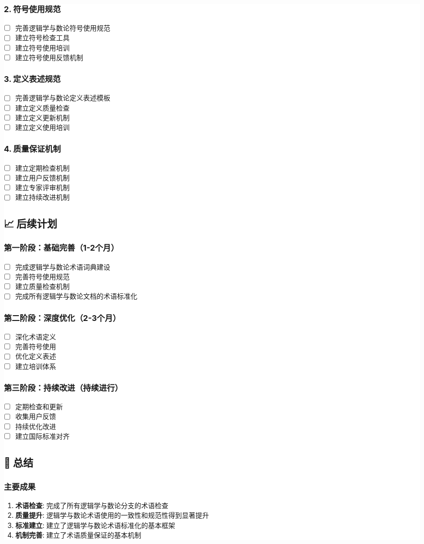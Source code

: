 ### 2. 符号使用规范

- [ ] 完善逻辑学与数论符号使用规范
- [ ] 建立符号检查工具
- [ ] 建立符号使用培训
- [ ] 建立符号使用反馈机制

### 3. 定义表述规范

- [ ] 完善逻辑学与数论定义表述模板
- [ ] 建立定义质量检查
- [ ] 建立定义更新机制
- [ ] 建立定义使用培训

### 4. 质量保证机制

- [ ] 建立定期检查机制
- [ ] 建立用户反馈机制
- [ ] 建立专家评审机制
- [ ] 建立持续改进机制

## 📈 后续计划

### 第一阶段：基础完善（1-2个月）

- [ ] 完成逻辑学与数论术语词典建设
- [ ] 完善符号使用规范
- [ ] 建立质量检查机制
- [ ] 完成所有逻辑学与数论文档的术语标准化

### 第二阶段：深度优化（2-3个月）

- [ ] 深化术语定义
- [ ] 完善符号使用
- [ ] 优化定义表述
- [ ] 建立培训体系

### 第三阶段：持续改进（持续进行）

- [ ] 定期检查和更新
- [ ] 收集用户反馈
- [ ] 持续优化改进
- [ ] 建立国际标准对齐

## 🎉 总结

### 主要成果

1. **术语检查**: 完成了所有逻辑学与数论分支的术语检查
2. **质量提升**: 逻辑学与数论术语使用的一致性和规范性得到显著提升
3. **标准建立**: 建立了逻辑学与数论术语标准化的基本框架
4. **机制完善**: 建立了术语质量保证的基本机制
